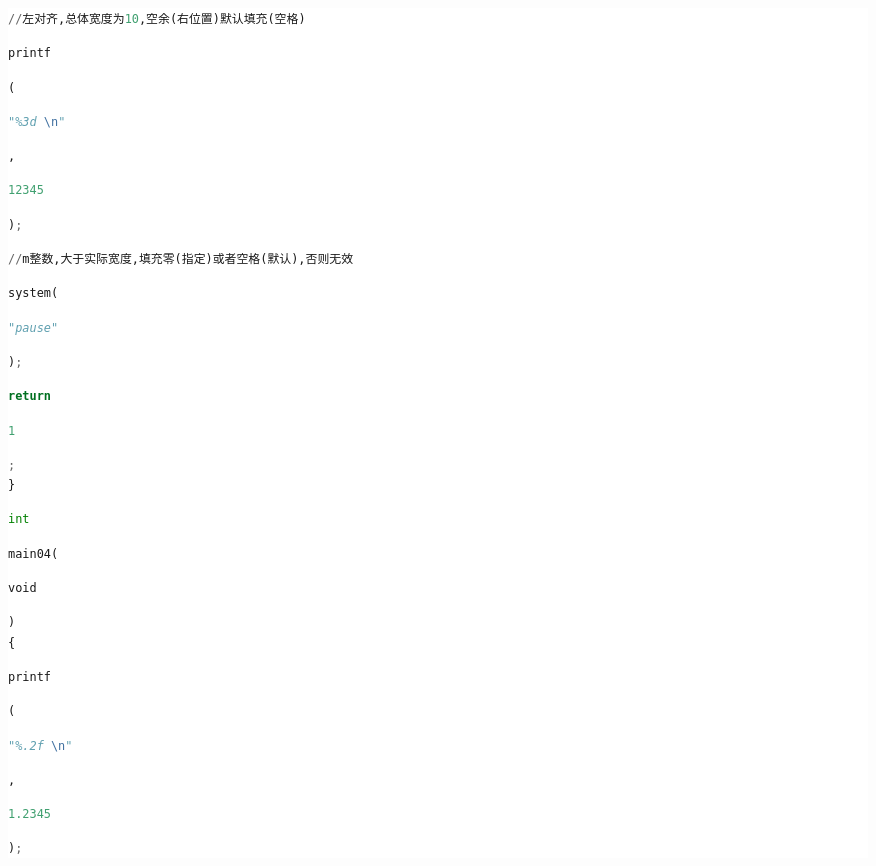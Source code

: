 ```python
//左对齐,总体宽度为10,空余(右位置)默认填充(空格)
```
```python
printf
```
```python
(
```
```python
"%3d \n"
```
```python
,
```
```python
12345
```
```python
);
```
```python
//m整数,大于实际宽度,填充零(指定)或者空格(默认),否则无效
```
```python
system(
```
```python
"pause"
```
```python
);
```
```python
return
```
```python
1
```
```python
;
}
```
```python
int
```
```python
main04(
```
```python
void
```
```python
)
{
```
```python
printf
```
```python
(
```
```python
"%.2f \n"
```
```python
,
```
```python
1.2345
```
```python
);
```